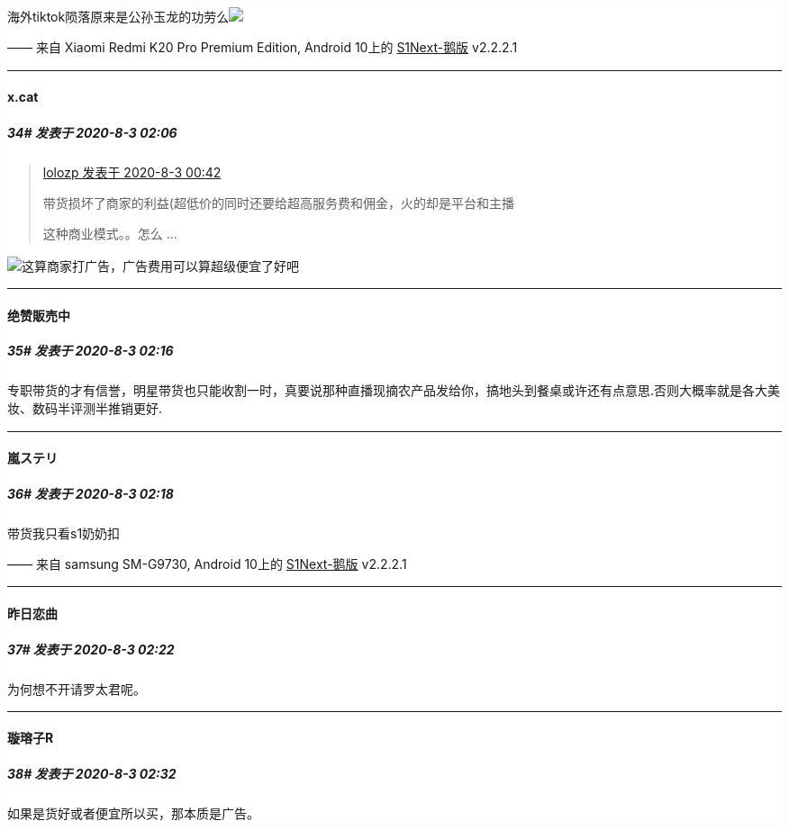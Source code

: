 海外tiktok陨落原来是公孙玉龙的功劳么<img src="https://static.saraba1st.com/image/smiley/face2017/002.png" referrerpolicy="no-referrer">

—— 来自 Xiaomi Redmi K20 Pro Premium Edition, Android 10上的 [S1Next-鹅版](https://github.com/ykrank/S1-Next/releases) v2.2.2.1


-----

####  x.cat  
##### 34#       发表于 2020-8-3 02:06


<blockquote><a href="httphttps://bbs.saraba1st.com/2b/forum.php?mod=redirect&amp;goto=findpost&amp;pid=48299998&amp;ptid=1952812" target="_blank">lolozp 发表于 2020-8-3 00:42</a>

带货损坏了商家的利益(超低价的同时还要给超高服务费和佣金，火的却是平台和主播


这种商业模式。。怎么 ...</blockquote>
<img src="https://static.saraba1st.com/image/smiley/face2017/002.png" referrerpolicy="no-referrer">这算商家打广告，广告费用可以算超级便宜了好吧


-----

####  绝赞販売中  
##### 35#       发表于 2020-8-3 02:16


专职带货的才有信誉，明星带货也只能收割一时，真要说那种直播现摘农产品发给你，搞地头到餐桌或许还有点意思.否则大概率就是各大美妆、数码半评测半推销更好.


-----

####  嵐ステリ  
##### 36#       发表于 2020-8-3 02:18


带货我只看s1奶奶扣

—— 来自 samsung SM-G9730, Android 10上的 [S1Next-鹅版](https://github.com/ykrank/S1-Next/releases) v2.2.2.1


-----

####  昨日恋曲  
##### 37#       发表于 2020-8-3 02:22


为何想不开请罗太君呢。


-----

####  璇瑢子R  
##### 38#       发表于 2020-8-3 02:32


如果是货好或者便宜所以买，那本质是广告。
